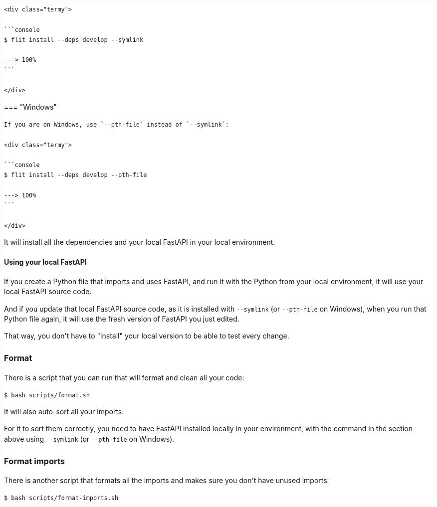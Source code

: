     <div class="termy">

    ```console
    $ flit install --deps develop --symlink

    ---> 100%
    ```

    </div>

=== "Windows"

    If you are on Windows, use `--pth-file` instead of `--symlink`:

    <div class="termy">

    ```console
    $ flit install --deps develop --pth-file

    ---> 100%
    ```

    </div>

It will install all the dependencies and your local FastAPI in your local environment.

#### Using your local FastAPI

If you create a Python file that imports and uses FastAPI, and run it with the Python from your local environment, it will use your local FastAPI source code.

And if you update that local FastAPI source code, as it is installed with `--symlink` (or `--pth-file` on Windows), when you run that Python file again, it will use the fresh version of FastAPI you just edited.

That way, you don't have to "install" your local version to be able to test every change.

### Format

There is a script that you can run that will format and clean all your code:

<div class="termy">

```console
$ bash scripts/format.sh
```

</div>

It will also auto-sort all your imports.

For it to sort them correctly, you need to have FastAPI installed locally in your environment, with the command in the section above using `--symlink` (or `--pth-file` on Windows).

### Format imports

There is another script that formats all the imports and makes sure you don't have unused imports:

<div class="termy">

```console
$ bash scripts/format-imports.sh
```
